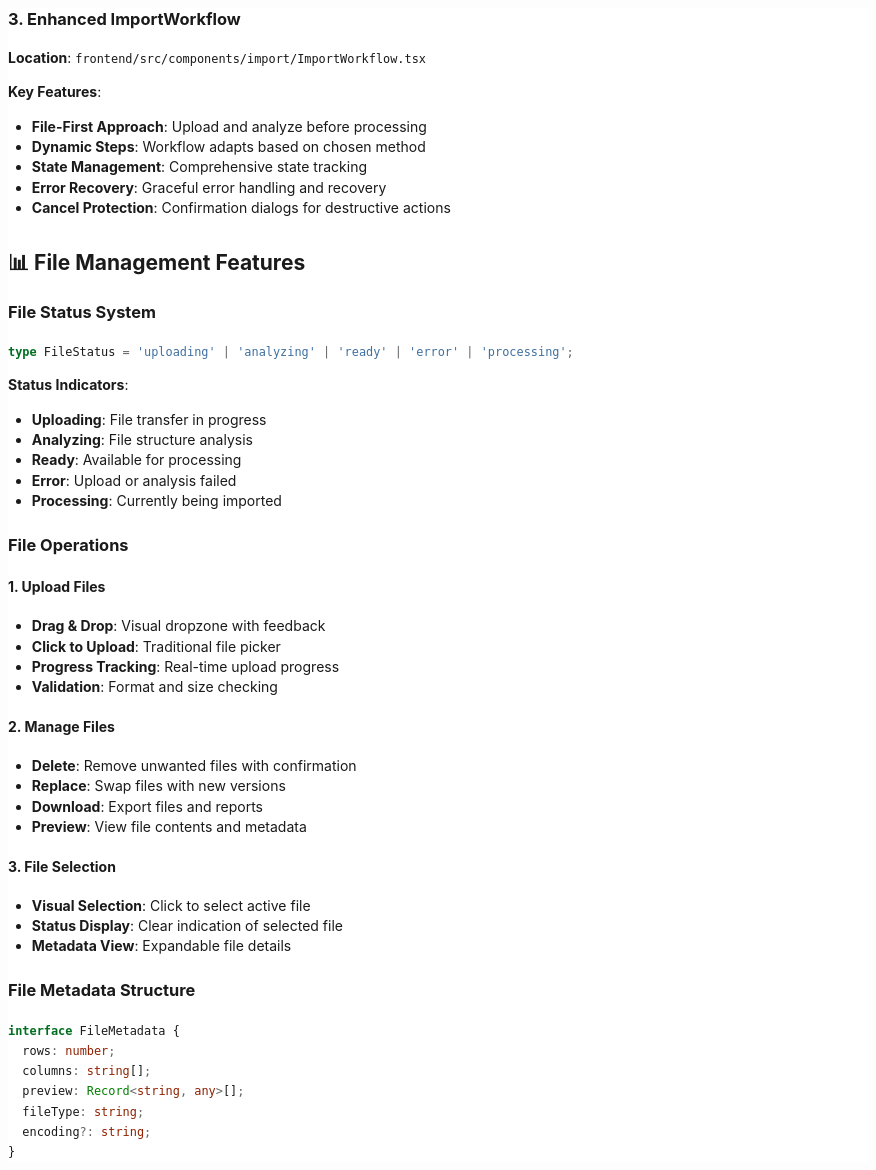 ### 3. Enhanced ImportWorkflow
**Location**: `frontend/src/components/import/ImportWorkflow.tsx`

**Key Features**:
- **File-First Approach**: Upload and analyze before processing
- **Dynamic Steps**: Workflow adapts based on chosen method
- **State Management**: Comprehensive state tracking
- **Error Recovery**: Graceful error handling and recovery
- **Cancel Protection**: Confirmation dialogs for destructive actions

## 📊 File Management Features

### File Status System
```typescript
type FileStatus = 'uploading' | 'analyzing' | 'ready' | 'error' | 'processing';
```

**Status Indicators**:
- **Uploading**: File transfer in progress
- **Analyzing**: File structure analysis
- **Ready**: Available for processing
- **Error**: Upload or analysis failed
- **Processing**: Currently being imported

### File Operations

#### 1. Upload Files
- **Drag & Drop**: Visual dropzone with feedback
- **Click to Upload**: Traditional file picker
- **Progress Tracking**: Real-time upload progress
- **Validation**: Format and size checking

#### 2. Manage Files
- **Delete**: Remove unwanted files with confirmation
- **Replace**: Swap files with new versions
- **Download**: Export files and reports
- **Preview**: View file contents and metadata

#### 3. File Selection
- **Visual Selection**: Click to select active file
- **Status Display**: Clear indication of selected file
- **Metadata View**: Expandable file details

### File Metadata Structure
```typescript
interface FileMetadata {
  rows: number;
  columns: string[];
  preview: Record<string, any>[];
  fileType: string;
  encoding?: string;
}
```
